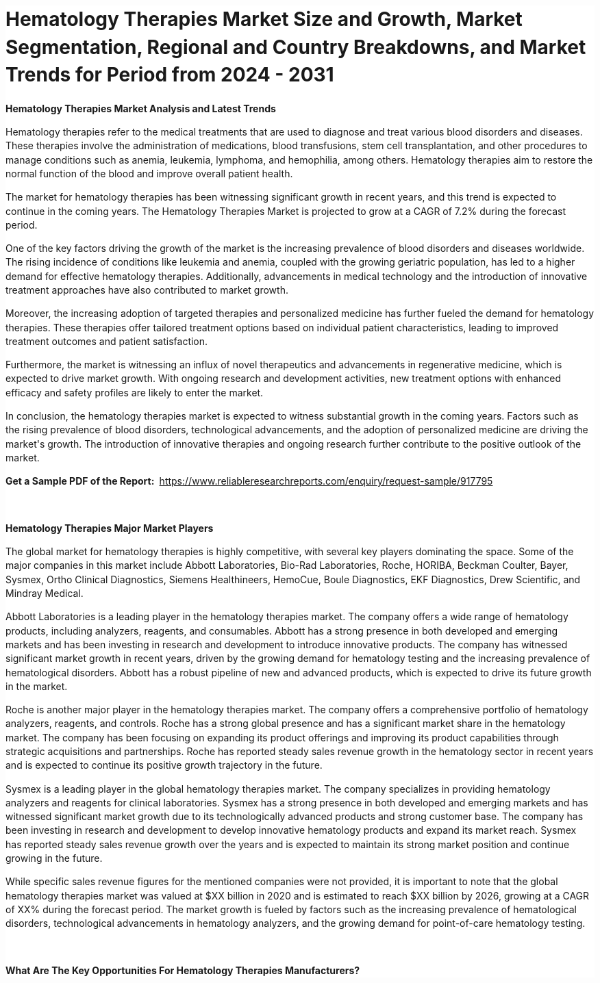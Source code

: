 <p><h1>Hematology Therapies Market Size and Growth, Market Segmentation, Regional and Country Breakdowns, and Market Trends for Period from 2024 -  2031</h1></p><p><strong>Hematology Therapies Market Analysis and Latest Trends</strong></p>
<p><p>Hematology therapies refer to the medical treatments that are used to diagnose and treat various blood disorders and diseases. These therapies involve the administration of medications, blood transfusions, stem cell transplantation, and other procedures to manage conditions such as anemia, leukemia, lymphoma, and hemophilia, among others. Hematology therapies aim to restore the normal function of the blood and improve overall patient health.</p><p>The market for hematology therapies has been witnessing significant growth in recent years, and this trend is expected to continue in the coming years. The Hematology Therapies Market is projected to grow at a CAGR of 7.2% during the forecast period.</p><p>One of the key factors driving the growth of the market is the increasing prevalence of blood disorders and diseases worldwide. The rising incidence of conditions like leukemia and anemia, coupled with the growing geriatric population, has led to a higher demand for effective hematology therapies. Additionally, advancements in medical technology and the introduction of innovative treatment approaches have also contributed to market growth.</p><p>Moreover, the increasing adoption of targeted therapies and personalized medicine has further fueled the demand for hematology therapies. These therapies offer tailored treatment options based on individual patient characteristics, leading to improved treatment outcomes and patient satisfaction.</p><p>Furthermore, the market is witnessing an influx of novel therapeutics and advancements in regenerative medicine, which is expected to drive market growth. With ongoing research and development activities, new treatment options with enhanced efficacy and safety profiles are likely to enter the market.</p><p>In conclusion, the hematology therapies market is expected to witness substantial growth in the coming years. Factors such as the rising prevalence of blood disorders, technological advancements, and the adoption of personalized medicine are driving the market's growth. The introduction of innovative therapies and ongoing research further contribute to the positive outlook of the market.</p></p>
<p><strong>Get a Sample PDF of the Report:&nbsp;</strong> <a href="https://www.reliableresearchreports.com/enquiry/request-sample/917795">https://www.reliableresearchreports.com/enquiry/request-sample/917795</a></p>
<p>&nbsp;</p>
<p><strong>Hematology Therapies Major Market Players</strong></p>
<p><p>The global market for hematology therapies is highly competitive, with several key players dominating the space. Some of the major companies in this market include Abbott Laboratories, Bio-Rad Laboratories, Roche, HORIBA, Beckman Coulter, Bayer, Sysmex, Ortho Clinical Diagnostics, Siemens Healthineers, HemoCue, Boule Diagnostics, EKF Diagnostics, Drew Scientific, and Mindray Medical.</p><p>Abbott Laboratories is a leading player in the hematology therapies market. The company offers a wide range of hematology products, including analyzers, reagents, and consumables. Abbott has a strong presence in both developed and emerging markets and has been investing in research and development to introduce innovative products. The company has witnessed significant market growth in recent years, driven by the growing demand for hematology testing and the increasing prevalence of hematological disorders. Abbott has a robust pipeline of new and advanced products, which is expected to drive its future growth in the market. </p><p>Roche is another major player in the hematology therapies market. The company offers a comprehensive portfolio of hematology analyzers, reagents, and controls. Roche has a strong global presence and has a significant market share in the hematology market. The company has been focusing on expanding its product offerings and improving its product capabilities through strategic acquisitions and partnerships. Roche has reported steady sales revenue growth in the hematology sector in recent years and is expected to continue its positive growth trajectory in the future.</p><p>Sysmex is a leading player in the global hematology therapies market. The company specializes in providing hematology analyzers and reagents for clinical laboratories. Sysmex has a strong presence in both developed and emerging markets and has witnessed significant market growth due to its technologically advanced products and strong customer base. The company has been investing in research and development to develop innovative hematology products and expand its market reach. Sysmex has reported steady sales revenue growth over the years and is expected to maintain its strong market position and continue growing in the future.</p><p>While specific sales revenue figures for the mentioned companies were not provided, it is important to note that the global hematology therapies market was valued at $XX billion in 2020 and is estimated to reach $XX billion by 2026, growing at a CAGR of XX% during the forecast period. The market growth is fueled by factors such as the increasing prevalence of hematological disorders, technological advancements in hematology analyzers, and the growing demand for point-of-care hematology testing.</p></p>
<p>&nbsp;</p>
<p><strong>What Are The Key Opportunities For Hematology Therapies Manufacturers?</strong></p>
